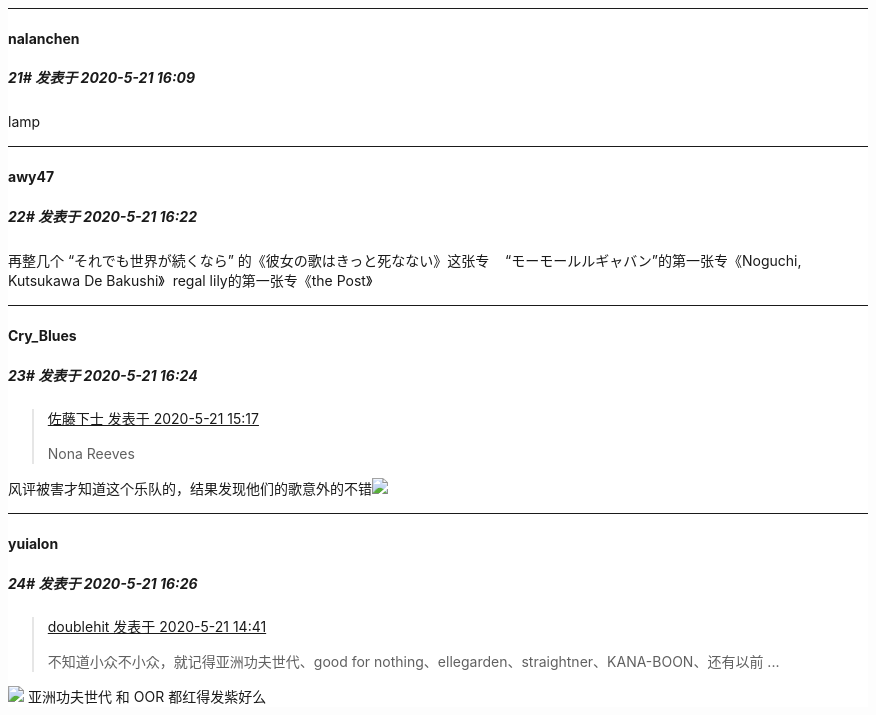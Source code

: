 



*****

####  nalanchen  
##### 21#       发表于 2020-5-21 16:09




lamp







*****

####  awy47  
##### 22#       发表于 2020-5-21 16:22




再整几个 “それでも世界が続くなら” 的《彼女の歌はきっと死なない》这张专    “モーモールルギャバン”的第一张专《Noguchi, Kutsukawa De Bakushi》  regal lily的第一张专《the Post》







*****

####  Cry_Blues  
##### 23#       发表于 2020-5-21 16:24



<blockquote><a href="httphttps://bbs.saraba1st.com/2b/forum.php?mod=redirect&amp;goto=findpost&amp;pid=47501980&amp;ptid=1936714" target="_blank">佐藤下士 发表于 2020-5-21 15:17</a>

Nona Reeves</blockquote>
风评被害才知道这个乐队的，结果发现他们的歌意外的不错<img src="https://static.saraba1st.com/image/smiley/face2017/050.png" referrerpolicy="no-referrer">







*****

####  yuialon  
##### 24#       发表于 2020-5-21 16:26



<blockquote><a href="httphttps://bbs.saraba1st.com/2b/forum.php?mod=redirect&amp;goto=findpost&amp;pid=47501620&amp;ptid=1936714" target="_blank">doublehit 发表于 2020-5-21 14:41</a>

不知道小众不小众，就记得亚洲功夫世代、good for nothing、ellegarden、straightner、KANA-BOON、还有以前 ...</blockquote>
<img src="https://static.saraba1st.com/image/smiley/face2017/001.png" referrerpolicy="no-referrer"> 亚洲功夫世代 和 OOR 都红得发紫好么
